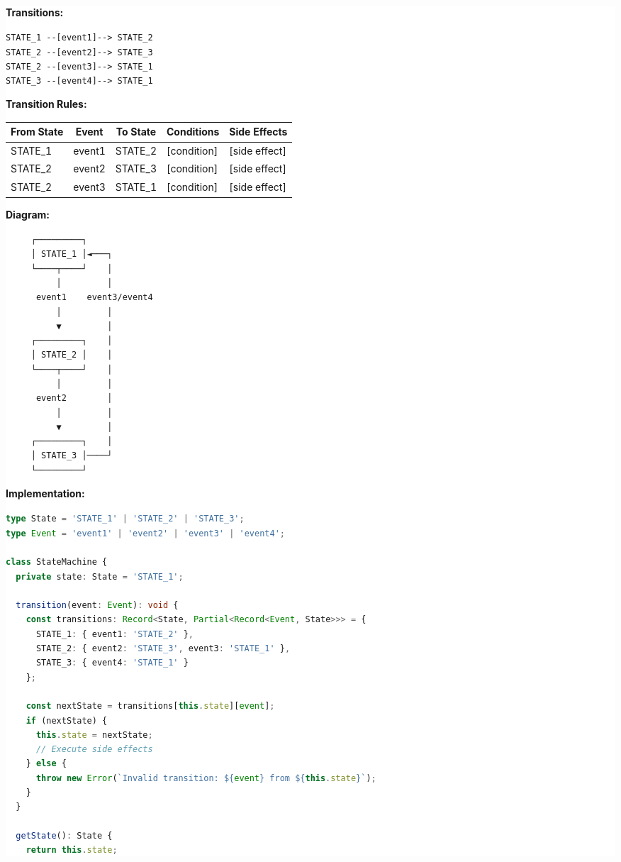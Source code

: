 **Transitions:**

```
STATE_1 --[event1]--> STATE_2
STATE_2 --[event2]--> STATE_3
STATE_2 --[event3]--> STATE_1
STATE_3 --[event4]--> STATE_1
```

**Transition Rules:**

| From State | Event | To State | Conditions | Side Effects |
|------------|-------|----------|------------|--------------|
| STATE_1 | event1 | STATE_2 | [condition] | [side effect] |
| STATE_2 | event2 | STATE_3 | [condition] | [side effect] |
| STATE_2 | event3 | STATE_1 | [condition] | [side effect] |

**Diagram:**
```
     ┌─────────┐
     │ STATE_1 │◄───┐
     └────┬────┘    │
          │         │
      event1    event3/event4
          │         │
          ▼         │
     ┌─────────┐    │
     │ STATE_2 │    │
     └────┬────┘    │
          │         │
      event2        │
          │         │
          ▼         │
     ┌─────────┐    │
     │ STATE_3 │────┘
     └─────────┘
```

**Implementation:**

```typescript
type State = 'STATE_1' | 'STATE_2' | 'STATE_3';
type Event = 'event1' | 'event2' | 'event3' | 'event4';

class StateMachine {
  private state: State = 'STATE_1';

  transition(event: Event): void {
    const transitions: Record<State, Partial<Record<Event, State>>> = {
      STATE_1: { event1: 'STATE_2' },
      STATE_2: { event2: 'STATE_3', event3: 'STATE_1' },
      STATE_3: { event4: 'STATE_1' }
    };

    const nextState = transitions[this.state][event];
    if (nextState) {
      this.state = nextState;
      // Execute side effects
    } else {
      throw new Error(`Invalid transition: ${event} from ${this.state}`);
    }
  }

  getState(): State {
    return this.state;
```